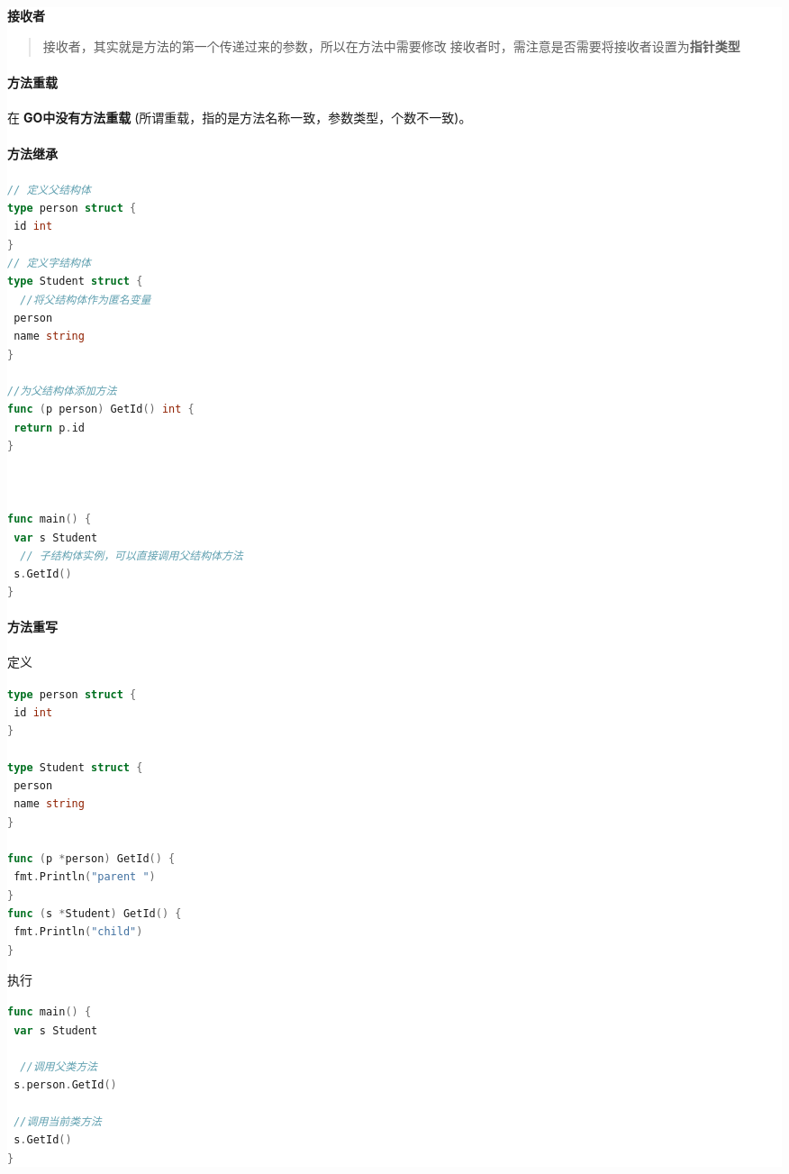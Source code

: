 **接收者**
> 接收者，其实就是方法的第一个传递过来的参数，所以在方法中需要修改 接收者时，需注意是否需要将接收者设置为**指针类型**

#### 方法重载

在 **GO中没有方法重载** (所谓重载，指的是方法名称一致，参数类型，个数不一致)。

#### 方法继承

```go
// 定义父结构体
type person struct {
 id int
}
// 定义字结构体
type Student struct {
  //将父结构体作为匿名变量
 person
 name string
}

//为父结构体添加方法
func (p person) GetId() int {
 return p.id
}



func main() {
 var s Student
  // 子结构体实例，可以直接调用父结构体方法
 s.GetId()
}
```

#### 方法重写
定义
```go
type person struct {
 id int
}

type Student struct {
 person
 name string
}

func (p *person) GetId() {
 fmt.Println("parent ")
}
func (s *Student) GetId() {
 fmt.Println("child")
}
```
执行
```go
func main() {
 var s Student

  //调用父类方法
 s.person.GetId()

 //调用当前类方法
 s.GetId()
}
```